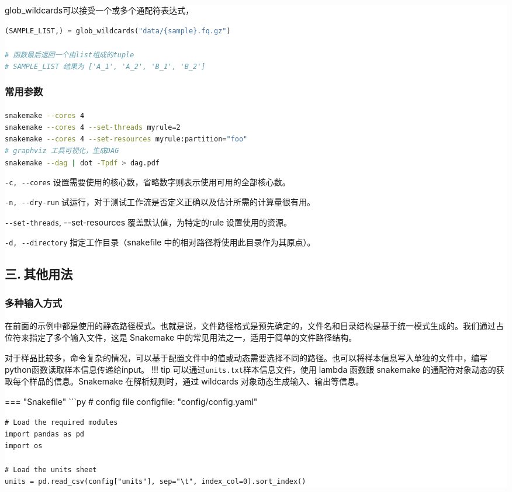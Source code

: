 glob_wildcards可以接受一个或多个通配符表达式，

```py
(SAMPLE_LIST,) = glob_wildcards("data/{sample}.fq.gz")

# 函数最后返回一个由list组成的tuple
# SAMPLE_LIST 结果为 ['A_1', 'A_2', 'B_1', 'B_2']
```

### 常用参数 

```bash
snakemake --cores 4
snakemake --cores 4 --set-threads myrule=2
snakemake --cores 4 --set-resources myrule:partition="foo"
# graphviz 工具可视化，生成DAG
snakemake --dag | dot -Tpdf > dag.pdf
```

`-c, --cores` 设置需要使用的核心数，省略数字则表示使用可用的全部核心数。

`-n, --dry-run` 试运行，对于测试工作流是否定义正确以及估计所需的计算量很有用。

`--set-threads`, --set-resources 覆盖默认值，为特定的rule 设置使用的资源。

`-d, --directory` 指定工作目录（snakefile 中的相对路径将使用此目录作为其原点）。

## 三. 其他用法

### 多种输入方式

在前面的示例中都是使用的静态路径模式。也就是说，文件路径格式是预先确定的，文件名和目录结构是基于统一模式生成的。我们通过占位符来指定了多个输入文件，这是 Snakemake 中的常见用法之一，适用于简单的文件路径结构。

对于样品比较多，命令复杂的情况，可以基于配置文件中的值或动态需要选择不同的路径。也可以将样本信息写入单独的文件中，编写python函数读取样本信息传递给input。
!!! tip
    可以通过`units.txt`样本信息文件，使用 lambda 函数跟 snakemake 的通配符对象动态的获取每个样品的信息。Snakemake 在解析规则时，通过 wildcards 对象动态生成输入、输出等信息。

=== "Snakefile"
    ```py
    # config file
    configfile: "config/config.yaml"

    # Load the required modules
    import pandas as pd
    import os
    
    # Load the units sheet
    units = pd.read_csv(config["units"], sep="\t", index_col=0).sort_index()
    